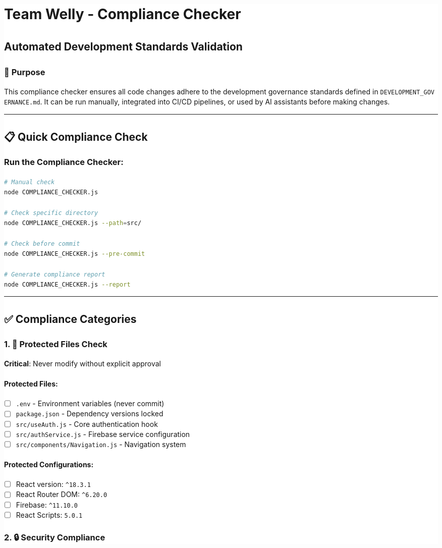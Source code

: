 # Team Welly - Compliance Checker
## Automated Development Standards Validation

### 🎯 **Purpose**
This compliance checker ensures all code changes adhere to the development governance standards defined in `DEVELOPMENT_GOVERNANCE.md`. It can be run manually, integrated into CI/CD pipelines, or used by AI assistants before making changes.

---

## 📋 **Quick Compliance Check**

### **Run the Compliance Checker:**
```bash
# Manual check
node COMPLIANCE_CHECKER.js

# Check specific directory
node COMPLIANCE_CHECKER.js --path=src/

# Check before commit
node COMPLIANCE_CHECKER.js --pre-commit

# Generate compliance report
node COMPLIANCE_CHECKER.js --report
```

---

## ✅ **Compliance Categories**

### **1. 🚫 Protected Files Check**
**Critical**: Never modify without explicit approval

#### **Protected Files:**
- [ ] `.env` - Environment variables (never commit)
- [ ] `package.json` - Dependency versions locked
- [ ] `src/useAuth.js` - Core authentication hook
- [ ] `src/authService.js` - Firebase service configuration
- [ ] `src/components/Navigation.js` - Navigation system

#### **Protected Configurations:**
- [ ] React version: `^18.3.1`
- [ ] React Router DOM: `^6.20.0`
- [ ] Firebase: `^11.10.0`
- [ ] React Scripts: `5.0.1`

### **2. 🔒 Security Compliance**
